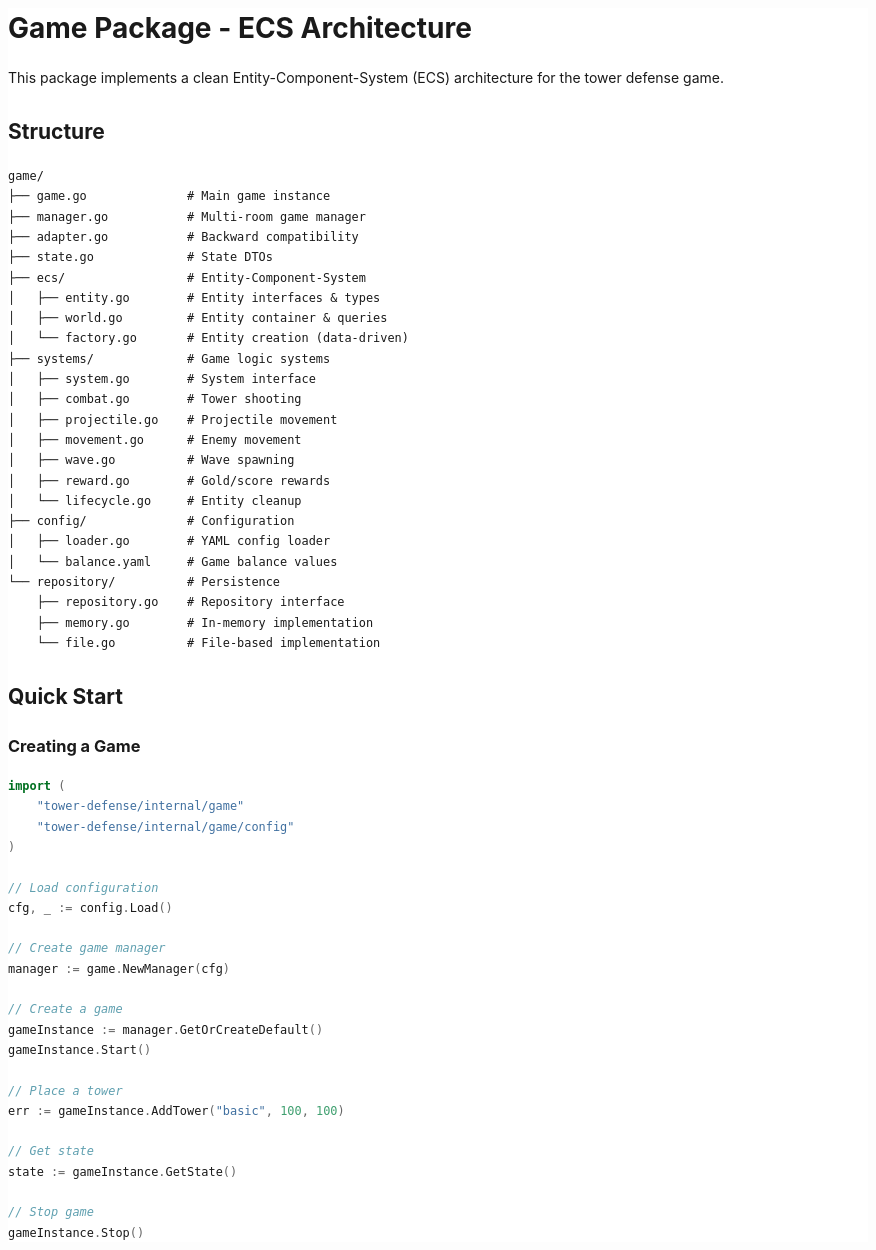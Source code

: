 # Game Package - ECS Architecture

This package implements a clean Entity-Component-System (ECS) architecture for the tower defense game.

## Structure

```
game/
├── game.go              # Main game instance
├── manager.go           # Multi-room game manager
├── adapter.go           # Backward compatibility
├── state.go             # State DTOs
├── ecs/                 # Entity-Component-System
│   ├── entity.go        # Entity interfaces & types
│   ├── world.go         # Entity container & queries
│   └── factory.go       # Entity creation (data-driven)
├── systems/             # Game logic systems
│   ├── system.go        # System interface
│   ├── combat.go        # Tower shooting
│   ├── projectile.go    # Projectile movement
│   ├── movement.go      # Enemy movement
│   ├── wave.go          # Wave spawning
│   ├── reward.go        # Gold/score rewards
│   └── lifecycle.go     # Entity cleanup
├── config/              # Configuration
│   ├── loader.go        # YAML config loader
│   └── balance.yaml     # Game balance values
└── repository/          # Persistence
    ├── repository.go    # Repository interface
    ├── memory.go        # In-memory implementation
    └── file.go          # File-based implementation
```

## Quick Start

### Creating a Game

```go
import (
    "tower-defense/internal/game"
    "tower-defense/internal/game/config"
)

// Load configuration
cfg, _ := config.Load()

// Create game manager
manager := game.NewManager(cfg)

// Create a game
gameInstance := manager.GetOrCreateDefault()
gameInstance.Start()

// Place a tower
err := gameInstance.AddTower("basic", 100, 100)

// Get state
state := gameInstance.GetState()

// Stop game
gameInstance.Stop()
```
